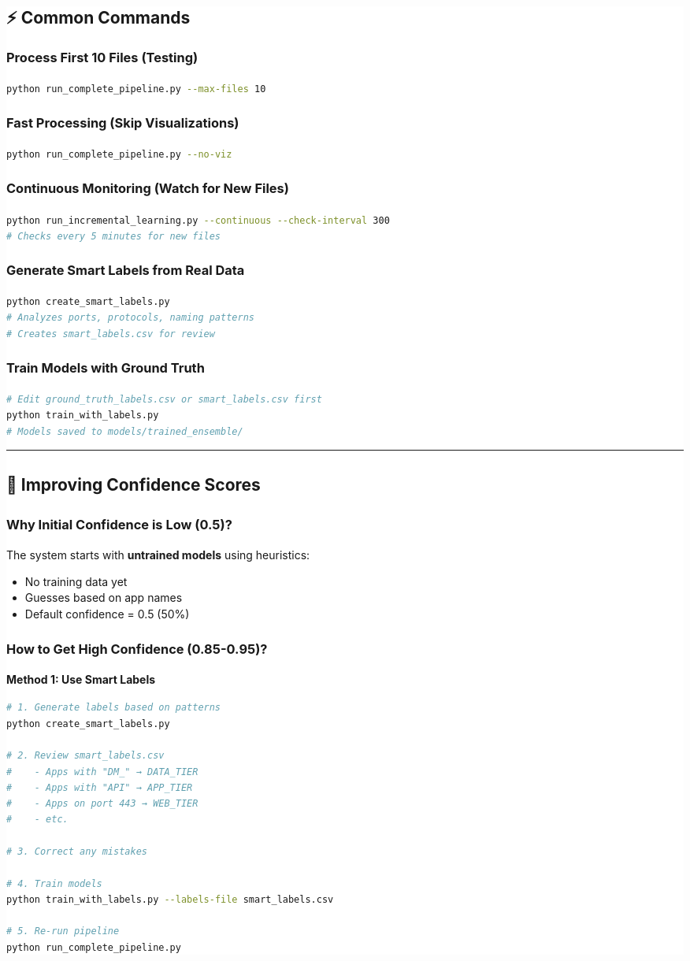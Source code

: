 
## ⚡ **Common Commands**

### **Process First 10 Files (Testing)**
```bash
python run_complete_pipeline.py --max-files 10
```

### **Fast Processing (Skip Visualizations)**
```bash
python run_complete_pipeline.py --no-viz
```

### **Continuous Monitoring (Watch for New Files)**
```bash
python run_incremental_learning.py --continuous --check-interval 300
# Checks every 5 minutes for new files
```

### **Generate Smart Labels from Real Data**
```bash
python create_smart_labels.py
# Analyzes ports, protocols, naming patterns
# Creates smart_labels.csv for review
```

### **Train Models with Ground Truth**
```bash
# Edit ground_truth_labels.csv or smart_labels.csv first
python train_with_labels.py
# Models saved to models/trained_ensemble/
```

---

## 🎯 **Improving Confidence Scores**

### **Why Initial Confidence is Low (0.5)?**

The system starts with **untrained models** using heuristics:
- No training data yet
- Guesses based on app names
- Default confidence = 0.5 (50%)

### **How to Get High Confidence (0.85-0.95)?**

**Method 1: Use Smart Labels**
```bash
# 1. Generate labels based on patterns
python create_smart_labels.py

# 2. Review smart_labels.csv
#    - Apps with "DM_" → DATA_TIER
#    - Apps with "API" → APP_TIER
#    - Apps on port 443 → WEB_TIER
#    - etc.

# 3. Correct any mistakes

# 4. Train models
python train_with_labels.py --labels-file smart_labels.csv

# 5. Re-run pipeline
python run_complete_pipeline.py
```